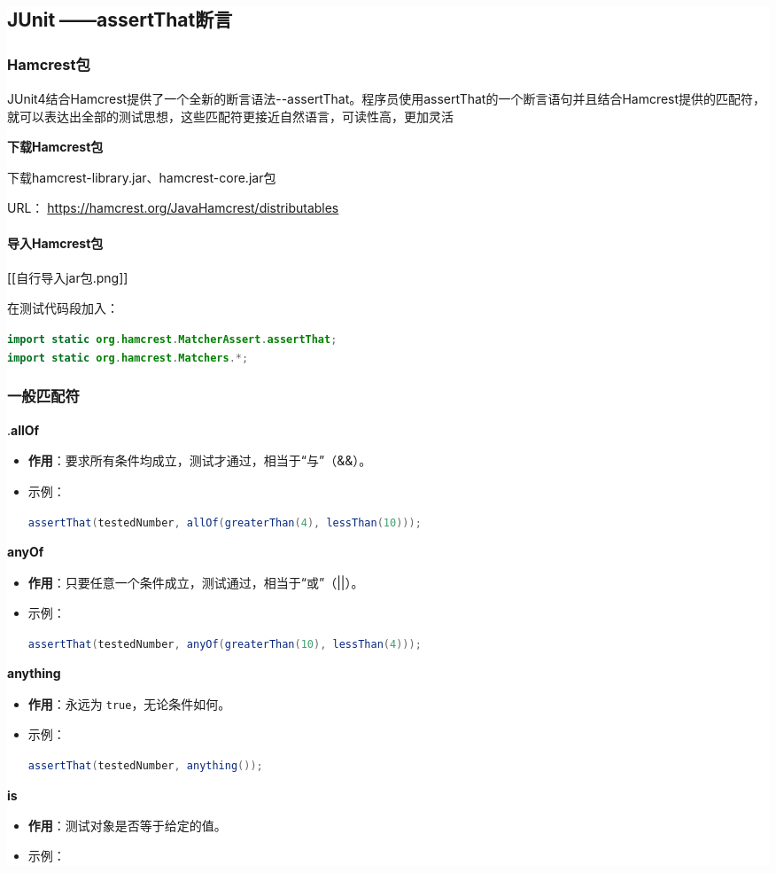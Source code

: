 ## JUnit ——assertThat断言

### Hamcrest包

JUnit4结合Hamcrest提供了一个全新的断言语法--assertThat。程序员使用assertThat的一个断言语句并且结合Hamcrest提供的匹配符，就可以表达出全部的测试思想，这些匹配符更接近自然语言，可读性高，更加灵活

**下载Hamcrest包**

下载hamcrest-library.jar、hamcrest-core.jar包

URL： https://hamcrest.org/JavaHamcrest/distributables

#### 导入Hamcrest包

[[自行导入jar包.png]]

在测试代码段加入：

```Java
import static org.hamcrest.MatcherAssert.assertThat;
import static org.hamcrest.Matchers.*;
```

### 一般匹配符

.**allOf**

- **作用**：要求所有条件均成立，测试才通过，相当于“与”（&&）。

- 示例：

  ```java
  assertThat(testedNumber, allOf(greaterThan(4), lessThan(10)));
  ```

 **anyOf**

- **作用**：只要任意一个条件成立，测试通过，相当于“或”（||）。

- 示例：

  ```java
  assertThat(testedNumber, anyOf(greaterThan(10), lessThan(4)));
  ```

**anything**

- **作用**：永远为 `true`，无论条件如何。

- 示例：

  ```java
  assertThat(testedNumber, anything());
  ```

 **is**

- **作用**：测试对象是否等于给定的值。

- 示例：
